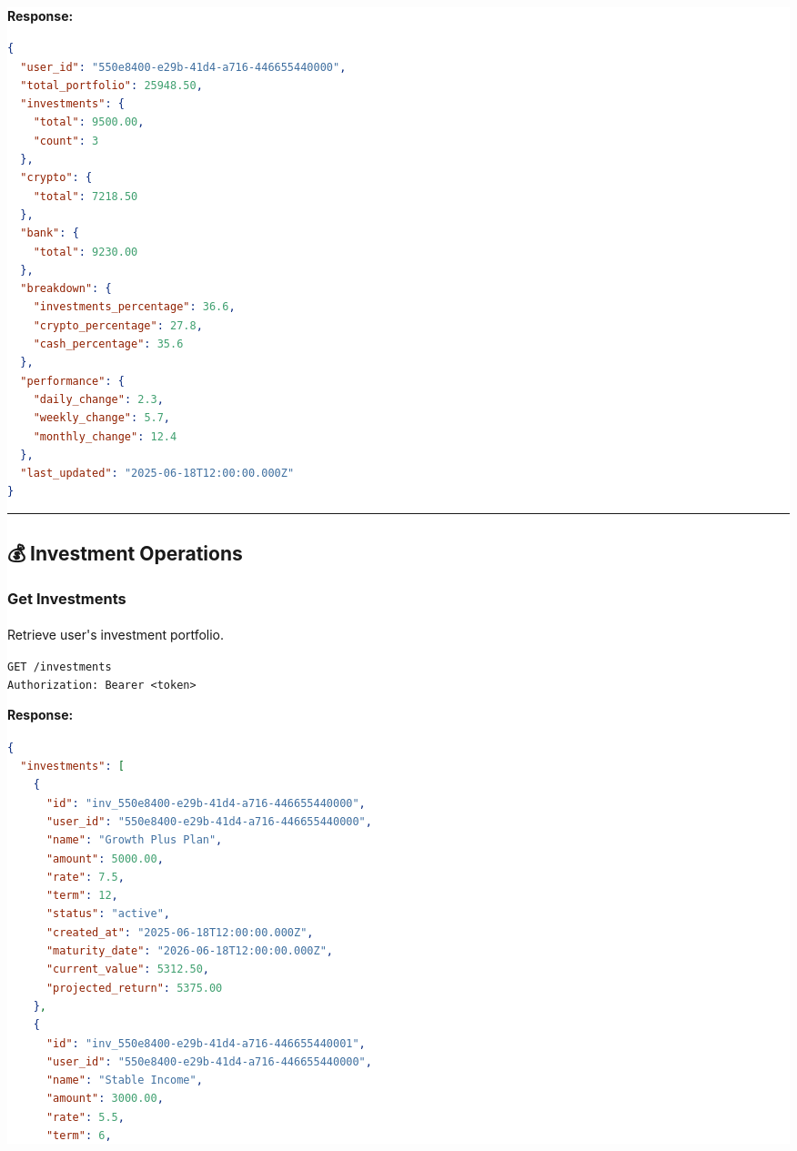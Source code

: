 **Response:**
```json
{
  "user_id": "550e8400-e29b-41d4-a716-446655440000",
  "total_portfolio": 25948.50,
  "investments": {
    "total": 9500.00,
    "count": 3
  },
  "crypto": {
    "total": 7218.50
  },
  "bank": {
    "total": 9230.00
  },
  "breakdown": {
    "investments_percentage": 36.6,
    "crypto_percentage": 27.8,
    "cash_percentage": 35.6
  },
  "performance": {
    "daily_change": 2.3,
    "weekly_change": 5.7,
    "monthly_change": 12.4
  },
  "last_updated": "2025-06-18T12:00:00.000Z"
}
```

---

## 💰 **Investment Operations**

### **Get Investments**
Retrieve user's investment portfolio.

```http
GET /investments
Authorization: Bearer <token>
```

**Response:**
```json
{
  "investments": [
    {
      "id": "inv_550e8400-e29b-41d4-a716-446655440000",
      "user_id": "550e8400-e29b-41d4-a716-446655440000",
      "name": "Growth Plus Plan",
      "amount": 5000.00,
      "rate": 7.5,
      "term": 12,
      "status": "active",
      "created_at": "2025-06-18T12:00:00.000Z",
      "maturity_date": "2026-06-18T12:00:00.000Z",
      "current_value": 5312.50,
      "projected_return": 5375.00
    },
    {
      "id": "inv_550e8400-e29b-41d4-a716-446655440001",
      "user_id": "550e8400-e29b-41d4-a716-446655440000",
      "name": "Stable Income",
      "amount": 3000.00,
      "rate": 5.5,
      "term": 6,
```